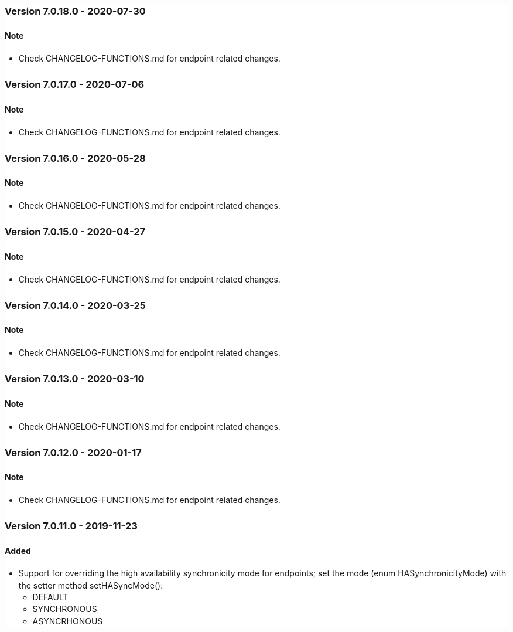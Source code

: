 ### Version 7.0.18.0 - 2020-07-30

#### Note
-   Check CHANGELOG-FUNCTIONS.md for endpoint related changes.


### Version 7.0.17.0 - 2020-07-06

#### Note
-   Check CHANGELOG-FUNCTIONS.md for endpoint related changes.


### Version 7.0.16.0 - 2020-05-28

#### Note
-   Check CHANGELOG-FUNCTIONS.md for endpoint related changes.


### Version 7.0.15.0 - 2020-04-27

#### Note
-   Check CHANGELOG-FUNCTIONS.md for endpoint related changes.


### Version 7.0.14.0 - 2020-03-25

#### Note
-   Check CHANGELOG-FUNCTIONS.md for endpoint related changes.


### Version 7.0.13.0 - 2020-03-10

#### Note
-   Check CHANGELOG-FUNCTIONS.md for endpoint related changes.


### Version 7.0.12.0 - 2020-01-17

#### Note
-   Check CHANGELOG-FUNCTIONS.md for endpoint related changes.


### Version 7.0.11.0 - 2019-11-23

#### Added
-   Support for overriding the high availability synchronicity mode for
    endpoints; set the mode (enum HASynchronicityMode) with the setter
    method setHASyncMode():
    - DEFAULT
    - SYNCHRONOUS
    - ASYNCRHONOUS


